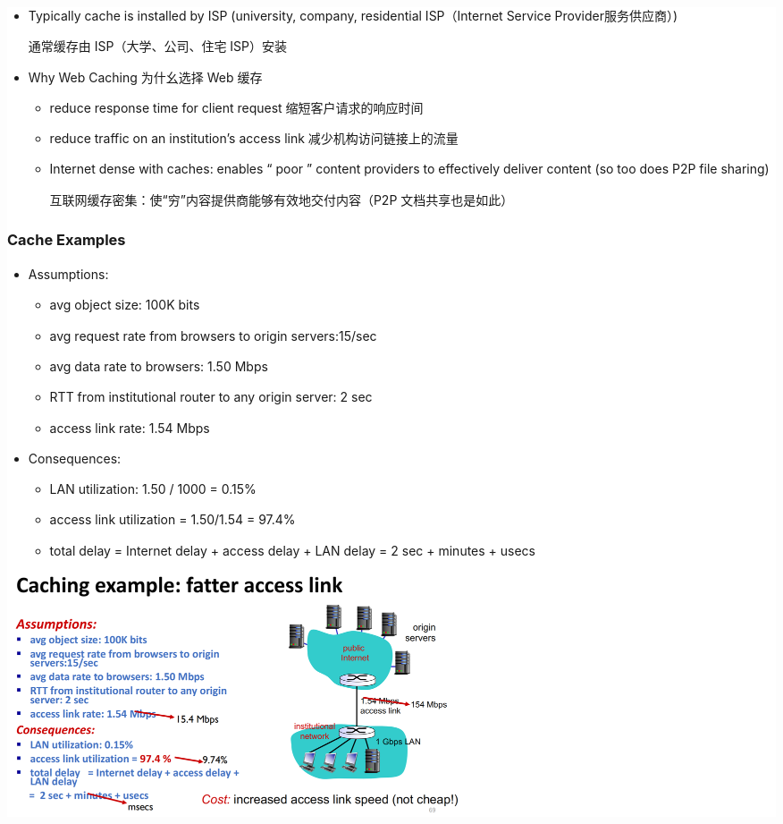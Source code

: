 - Typically cache is installed by ISP (university, company, residential ISP（Internet Service Provider服务供应商）)

  通常缓存由 ISP（大学、公司、住宅 ISP）安装

- Why Web Caching  为什幺选择 Web 缓存

  - reduce response time for client request  缩短客户请求的响应时间

  - reduce traffic on an institution’s access link  减少机构访问链接上的流量

  - Internet dense with caches: enables “ poor ” content providers to effectively deliver content (so too does P2P file sharing)
  
    互联网缓存密集：使“穷”内容提供商能够有效地交付内容（P2P 文档共享也是如此）

### Cache Examples

- Assumptions:

  - avg object size: 100K bits

  - avg request rate from browsers to origin servers:15/sec

  - avg data rate to browsers: 1.50 Mbps

  - RTT from institutional router to any origin server: 2 sec

  - access link rate: 1.54 Mbps

- Consequences:

  - LAN utilization: 1.50 / 1000 = 0.15%

  - access link utilization = 1.50/1.54 = 97.4%

  - total delay = Internet delay + access delay + LAN delay = 2 sec + minutes + usecs

<img src="imgs/week2/img8.png" style="zoom:50%;" />
